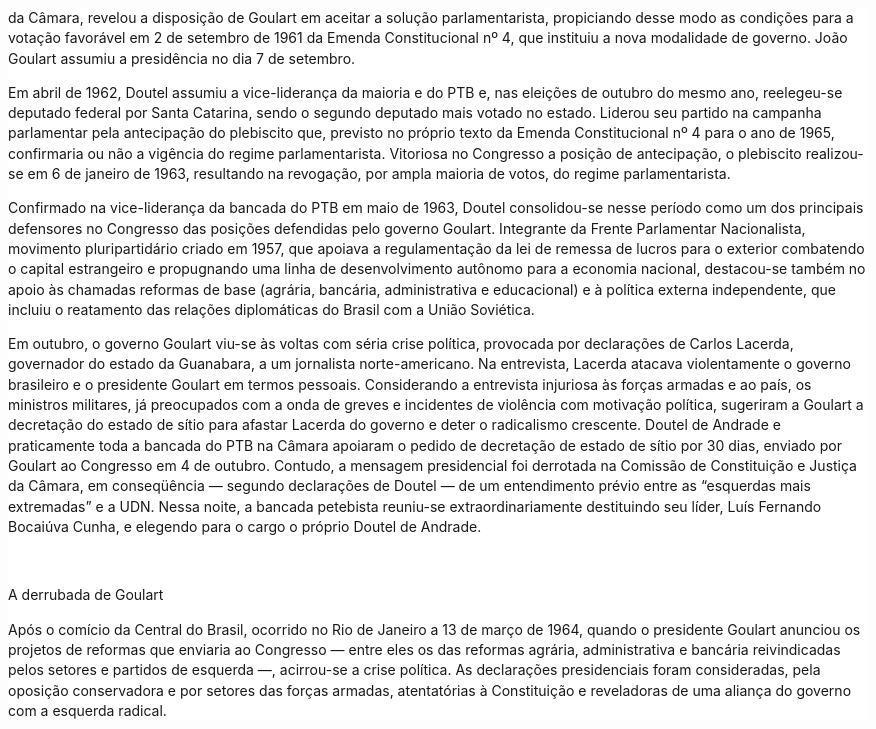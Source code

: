 da Câmara, revelou a disposição de Goulart em aceitar a solução
parlamentarista, propiciando desse modo as condições para a votação
favorável em 2 de setembro de 1961 da Emenda Constitucional nº 4, que
instituiu a nova modalidade de governo. João Goulart assumiu a
presidência no dia 7 de setembro.

Em abril de 1962, Doutel assumiu a vice-liderança da maioria e do PTB e,
nas eleições de outubro do mesmo ano, reelegeu-se deputado federal por
Santa Catarina, sendo o segundo deputado mais votado no estado. Liderou
seu partido na campanha parlamentar pela antecipação do plebiscito que,
previsto no próprio texto da Emenda Constitucional nº 4 para o ano de
1965, confirmaria ou não a vigência do regime parlamentarista. Vitoriosa
no Congresso a posição de antecipação, o plebiscito realizou-se em 6 de
janeiro de 1963, resultando na revogação, por ampla maioria de votos, do
regime parlamentarista.

Confirmado na vice-liderança da bancada do PTB em maio de 1963, Doutel
consolidou-se nesse período como um dos principais defensores no
Congresso das posições defendidas pelo governo Goulart. Integrante da
Frente Parlamentar Nacionalista, movimento pluripartidário criado em
1957, que apoiava a regulamentação da lei de remessa de lucros para o
exterior combatendo o capital estrangeiro e propugnando uma linha de
desenvolvimento autônomo para a economia nacional, destacou-se também no
apoio às chamadas reformas de base (agrária, bancária, administrativa e
educacional) e à política externa independente, que incluiu o reatamento
das relações diplomáticas do Brasil com a União Soviética.

Em outubro, o governo Goulart viu-se às voltas com séria crise política,
provocada por declarações de Carlos Lacerda, governador do estado da
Guanabara, a um jornalista norte-americano. Na entrevista, Lacerda
atacava violentamente o governo brasileiro e o presidente Goulart em
termos pessoais. Considerando a entrevista injuriosa às forças armadas e
ao país, os ministros militares, já preocupados com a onda de greves e
incidentes de violência com motivação política, sugeriram a Goulart a
decretação do estado de sítio para afastar Lacerda do governo e deter o
radicalismo crescente. Doutel de Andrade e praticamente toda a bancada
do PTB na Câmara apoiaram o pedido de decretação de estado de sítio por
30 dias, enviado por Goulart ao Congresso em 4 de outubro. Contudo, a
mensagem presidencial foi derrotada na Comissão de Constituição e
Justiça da Câmara, em conseqüência — segundo declarações de Doutel — de
um entendimento prévio entre as “esquerdas mais extremadas” e a UDN.
Nessa noite, a bancada petebista reuniu-se extraordinariamente
destituindo seu líder, Luís Fernando Bocaiúva Cunha, e elegendo para o
cargo o próprio Doutel de Andrade.

 

A derrubada de Goulart

Após o comício da Central do Brasil, ocorrido no Rio de Janeiro a 13 de
março de 1964, quando o presidente Goulart anunciou os projetos de
reformas que enviaria ao Congresso — entre eles os das reformas agrária,
administrativa e bancária reivindicadas pelos setores e partidos de
esquerda —, acirrou-se a crise política. As declarações presidenciais
foram consideradas, pela oposição conservadora e por setores das forças
armadas, atentatórias à Constituição e reveladoras de uma aliança do
governo com a esquerda radical.
